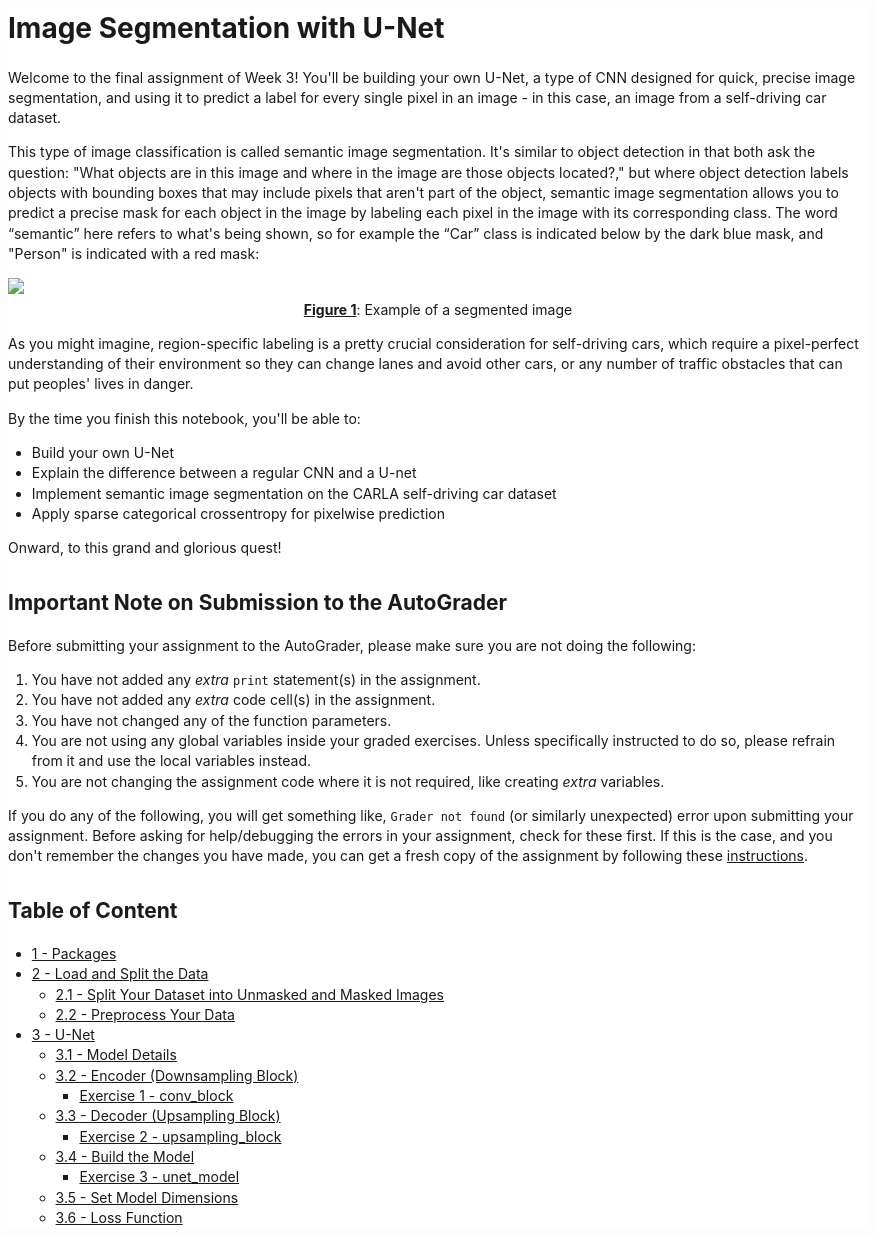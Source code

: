 # Image Segmentation with U-Net

Welcome to the final assignment of Week 3! You'll be building your own U-Net, a type of CNN designed for quick, precise image segmentation, and using it to predict a label for every single pixel in an image - in this case, an image from a self-driving car dataset. 

This type of image classification is called semantic image segmentation. It's similar to object detection in that both ask the question: "What objects are in this image and where in the image are those objects located?," but where object detection labels objects with bounding boxes that may include pixels that aren't part of the object, semantic image segmentation allows you to predict a precise mask for each object in the image by labeling each pixel in the image with its corresponding class. The word “semantic” here refers to what's being shown, so for example the “Car” class is indicated below by the dark blue mask, and "Person" is indicated with a red mask:

<img src="images/carseg.png" style="width:500px;height:250;">
<caption><center> <u><b>Figure 1</u></b>: Example of a segmented image <br> </center></caption>

As you might imagine, region-specific labeling is a pretty crucial consideration for self-driving cars, which require a pixel-perfect understanding of their environment so they can change lanes and avoid other cars, or any number of traffic obstacles that can put peoples' lives in danger. 

By the time you finish this notebook, you'll be able to: 

* Build your own U-Net
* Explain the difference between a regular CNN and a U-net
* Implement semantic image segmentation on the CARLA self-driving car dataset
* Apply sparse categorical crossentropy for pixelwise prediction

Onward, to this grand and glorious quest!

## Important Note on Submission to the AutoGrader

Before submitting your assignment to the AutoGrader, please make sure you are not doing the following:

1. You have not added any _extra_ `print` statement(s) in the assignment.
2. You have not added any _extra_ code cell(s) in the assignment.
3. You have not changed any of the function parameters.
4. You are not using any global variables inside your graded exercises. Unless specifically instructed to do so, please refrain from it and use the local variables instead.
5. You are not changing the assignment code where it is not required, like creating _extra_ variables.

If you do any of the following, you will get something like, `Grader not found` (or similarly unexpected) error upon submitting your assignment. Before asking for help/debugging the errors in your assignment, check for these first. If this is the case, and you don't remember the changes you have made, you can get a fresh copy of the assignment by following these [instructions](https://www.coursera.org/learn/convolutional-neural-networks/supplement/DS4yP/h-ow-to-refresh-your-workspace).

## Table of Content

- [1 - Packages](#1)
- [2 - Load and Split the Data](#2)
    - [2.1 - Split Your Dataset into Unmasked and Masked Images](#2-1)
    - [2.2 - Preprocess Your Data](#2-2)
- [3 - U-Net](#3)
    - [3.1 - Model Details](#3-1)
    - [3.2 - Encoder (Downsampling Block)](#3-2)
        - [Exercise 1 - conv_block](#ex-1)
    - [3.3 - Decoder (Upsampling Block)](#3-3)
        - [Exercise 2 - upsampling_block](#ex-2)
    - [3.4 - Build the Model](#3-4)
        - [Exercise 3 - unet_model](#ex-3)
    - [3.5 - Set Model Dimensions](#3-5)
    - [3.6 - Loss Function](#3-6)